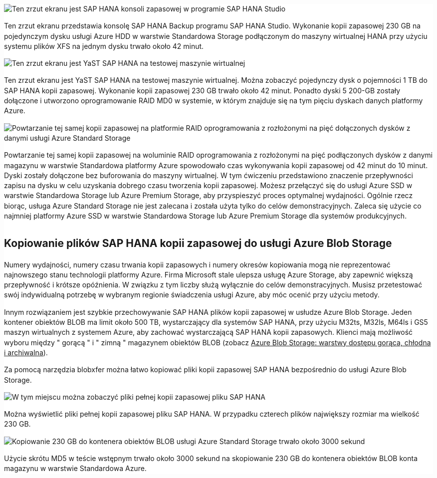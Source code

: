 ![Ten zrzut ekranu jest SAP HANA konsoli zapasowej w programie SAP HANA Studio](media/sap-hana-backup-file-level/backup-console-hana-studio.png)

Ten zrzut ekranu przedstawia konsolę SAP HANA Backup programu SAP HANA Studio. Wykonanie kopii zapasowej 230 GB na pojedynczym dysku usługi Azure HDD w warstwie Standardowa Storage podłączonym do maszyny wirtualnej HANA przy użyciu systemu plików XFS na jednym dysku trwało około 42 minut.

![Ten zrzut ekranu jest YaST SAP HANA na testowej maszynie wirtualnej](media/sap-hana-backup-file-level/one-backup-disk.png)

Ten zrzut ekranu jest YaST SAP HANA na testowej maszynie wirtualnej. Można zobaczyć pojedynczy dysk o pojemności 1 TB do SAP HANA kopii zapasowej. Wykonanie kopii zapasowej 230 GB trwało około 42 minut. Ponadto dyski 5 200-GB zostały dołączone i utworzono oprogramowanie RAID MD0 w systemie, w którym znajduje się na tym pięciu dyskach danych platformy Azure.

![Powtarzanie tej samej kopii zapasowej na platformie RAID oprogramowania z rozłożonymi na pięć dołączonych dysków z danymi usługi Azure Standard Storage](media/sap-hana-backup-file-level/five-backup-disks.png)

Powtarzanie tej samej kopii zapasowej na woluminie RAID oprogramowania z rozłożonymi na pięć podłączonych dysków z danymi magazynu w warstwie Standardowa platformy Azure spowodowało czas wykonywania kopii zapasowej od 42 minut do 10 minut. Dyski zostały dołączone bez buforowania do maszyny wirtualnej. W tym ćwiczeniu przedstawiono znaczenie przepływności zapisu na dysku w celu uzyskania dobrego czasu tworzenia kopii zapasowej. Możesz przełączyć się do usługi Azure SSD w warstwie Standardowa Storage lub Azure Premium Storage, aby przyspieszyć proces optymalnej wydajności. Ogólnie rzecz biorąc, usługa Azure Standard Storage nie jest zalecana i została użyta tylko do celów demonstracyjnych. Zaleca się użycie co najmniej platformy Azure SSD w warstwie Standardowa Storage lub Azure Premium Storage dla systemów produkcyjnych.

## <a name="copy-sap-hana-backup-files-to-azure-blob-storage"></a>Kopiowanie plików SAP HANA kopii zapasowej do usługi Azure Blob Storage
Numery wydajności, numery czasu trwania kopii zapasowych i numery okresów kopiowania mogą nie reprezentować najnowszego stanu technologii platformy Azure. Firma Microsoft stale ulepsza usługę Azure Storage, aby zapewnić większą przepływność i krótsze opóźnienia. W związku z tym liczby służą wyłącznie do celów demonstracyjnych. Musisz przetestować swój indywidualną potrzebę w wybranym regionie świadczenia usługi Azure, aby móc ocenić przy użyciu metody.

Innym rozwiązaniem jest szybkie przechowywanie SAP HANA plików kopii zapasowej w usłudze Azure Blob Storage. Jeden kontener obiektów BLOB ma limit około 500 TB, wystarczający dla systemów SAP HANA, przy użyciu M32ts, M32ls, M64ls i GS5 maszyn wirtualnych z systemem Azure, aby zachować wystarczającą SAP HANA kopii zapasowych. Klienci mają możliwość wyboru między &quot; gorącą &quot; i &quot; zimną &quot; magazynem obiektów BLOB (zobacz [Azure Blob Storage: warstwy dostępu gorąca, chłodna i archiwalna](../../../storage/blobs/storage-blob-storage-tiers.md?tabs=azure-portal)).

Za pomocą narzędzia blobxfer można łatwo kopiować pliki kopii zapasowej SAP HANA bezpośrednio do usługi Azure Blob Storage.

![W tym miejscu można zobaczyć pliki pełnej kopii zapasowej pliku SAP HANA](media/sap-hana-backup-file-level/list-of-backups.png)

Można wyświetlić pliki pełnej kopii zapasowej pliku SAP HANA. W przypadku czterech plików największy rozmiar ma wielkość 230 GB.

![Kopiowanie 230 GB do kontenera obiektów BLOB usługi Azure Standard Storage trwało około 3000 sekund](media/sap-hana-backup-file-level/copy-duration-blobxfer.png)

Użycie skrótu MD5 w teście wstępnym trwało około 3000 sekund na skopiowanie 230 GB do kontenera obiektów BLOB konta magazynu w warstwie Standardowa Azure.
